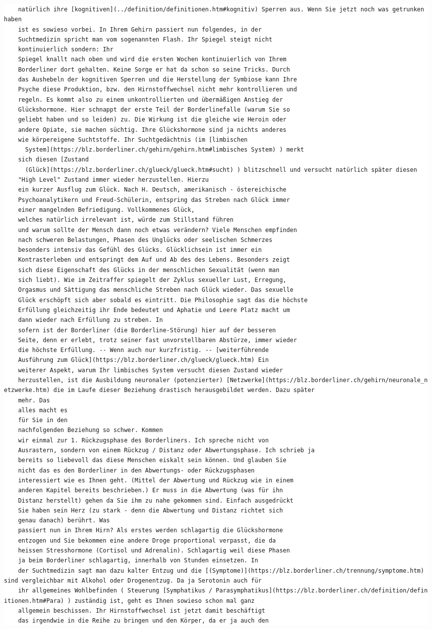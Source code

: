         natürlich ihre [kognitiven](../definition/definitionen.htm#kognitiv) Sperren aus. Wenn Sie jetzt noch was getrunken haben
        ist es sowieso vorbei. In Ihrem Gehirn passiert nun folgendes, in der
        Suchtmedizin spricht man vom sogenannten Flash. Ihr Spiegel steigt nicht
        kontinuierlich sondern: Ihr
        Spiegel knallt nach oben und wird die ersten Wochen kontinuierlich von Ihrem
        Borderliner dort gehalten. Keine Sorge er hat da schon so seine Tricks. Durch
        das Aushebeln der kognitiven Sperren und die Herstellung der Symbiose kann Ihre
        Psyche diese Produktion, bzw. den Hirnstoffwechsel nicht mehr kontrollieren und
        regeln. Es kommt also zu einem unkontrollierten und übermäßigen Anstieg der
        Glückshormone. Hier schnappt der erste Teil der Borderlinefalle (warum Sie so
        geliebt haben und so leiden) zu. Die Wirkung ist die gleiche wie Heroin oder
        andere Opiate, sie machen süchtig. Ihre Glückshormone sind ja nichts anderes
        wie körpereigene Suchtstoffe. Ihr Suchtgedächtnis (im [limbischen
          System](https://blz.borderliner.ch/gehirn/gehirn.htm#limbisches System) ) merkt
        sich diesen [Zustand
          (Glück](https://blz.borderliner.ch/glueck/glueck.htm#sucht) ) blitzschnell und versucht natürlich später diesen
        "High Level" Zustand immer wieder herzustellen. Hierzu
        ein kurzer Ausflug zum Glück. Nach H. Deutsch, amerikanisch - östereichische
        Psychoanalytikern und Freud-Schülerin, entspring das Streben nach Glück immer
        einer mangelnden Befriedigung. Vollkommenes Glück,
        welches natürlich irrelevant ist, würde zum Stillstand führen
        und warum sollte der Mensch dann noch etwas verändern? Viele Menschen empfinden
        nach schweren Belastungen, Phasen des Unglücks oder seelischen Schmerzes
        besonders intensiv das Gefühl des Glücks. Glücklichsein ist immer ein
        Kontrasterleben und entspringt dem Auf und Ab des des Lebens. Besonders zeigt
        sich diese Eigenschaft des Glücks in der menschlichen Sexualität (wenn man
        sich liebt). Wie im Zeitraffer spiegelt der Zyklus sexueller Lust, Erregung,
        Orgasmus und Sättigung das menschliche Streben nach Glück wieder. Das sexuelle
        Glück erschöpft sich aber sobald es eintritt. Die Philosophie sagt das die höchste
        Erfüllung gleichzeitig ihr Ende bedeutet und Aphatie und Leere Platz macht um
        dann wieder nach Erfüllung zu streben. In
        sofern ist der Borderliner (die Borderline-Störung) hier auf der besseren
        Seite, denn er erlebt, trotz seiner fast unvorstellbaren Abstürze, immer wieder
        die höchste Erfüllung. -- Wenn auch nur kurzfristig. -- [weiterführende
        Ausführung zum Glück](https://blz.borderliner.ch/glueck/glueck.htm) Ein
        weiterer Aspekt, warum Ihr limbisches System versucht diesen Zustand wieder
        herzustellen, ist die Ausbildung neuronaler (potenzierter) [Netzwerke](https://blz.borderliner.ch/gehirn/neuronale_netzwerke.htm) die im Laufe dieser Beziehung drastisch herausgebildet werden. Dazu später
        mehr. Das
        alles macht es
        für Sie in den
        nachfolgenden Beziehung so schwer. Kommen
        wir einmal zur 1. Rückzugsphase des Borderliners. Ich spreche nicht von
        Ausrastern, sondern von einem Rückzug / Distanz oder Abwertungsphase. Ich schrieb ja
        bereits so liebevoll das diese Menschen eiskalt sein können. Und glauben Sie
        nicht das es den Borderliner in den Abwertungs- oder Rückzugsphasen
        interessiert wie es Ihnen geht. (Mittel der Abwertung und Rückzug wie in einem
        anderen Kapitel bereits beschrieben.) Er muss in die Abwertung (was für ihn
        Distanz herstellt) gehen da Sie ihm zu nahe gekommen sind. Einfach ausgedrückt
        Sie haben sein Herz (zu stark - denn die Abwertung und Distanz richtet sich
        genau danach) berührt. Was
        passiert nun in Ihrem Hirn? Als erstes werden schlagartig die Glückshormone
        entzogen und Sie bekommen eine andere Droge proportional verpasst, die da
        heissen Stresshormone (Cortisol und Adrenalin). Schlagartig weil diese Phasen
        ja beim Borderliner schlagartig, innerhalb von Stunden einsetzen. In
        der Suchtmedizin sagt man dazu kalter Entzug und die [(Symptome)](https://blz.borderliner.ch/trennung/symptome.htm) sind vergleichbar mit Alkohol oder Drogenentzug. Da ja Serotonin auch für
        ihr allgemeines Wohlbefinden ( Steuerung [Symphatikus / Parasymphatikus](https://blz.borderliner.ch/definition/definitionen.htm#Para) ) zuständig ist, geht es Ihnen sowieso schon mal ganz
        allgemein beschissen. Ihr Hirnstoffwechsel ist jetzt damit beschäftigt
        das irgendwie in die Reihe zu bringen und den Körper, da er ja auch den